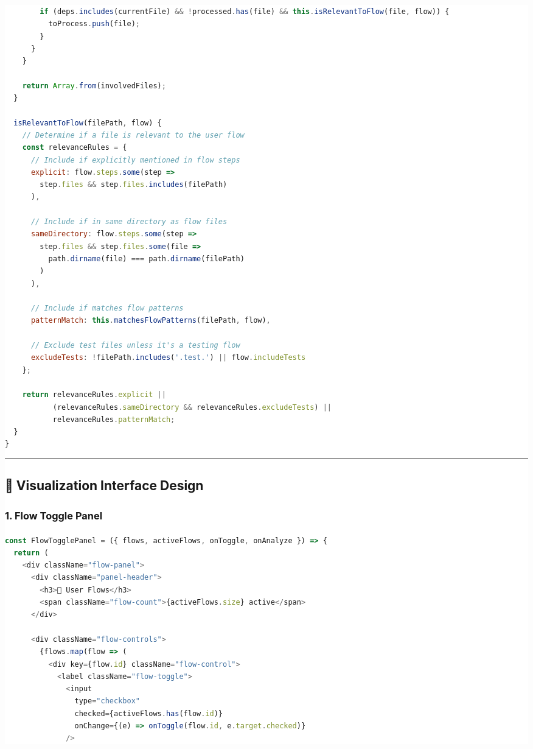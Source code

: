 ```javascript
        if (deps.includes(currentFile) && !processed.has(file) && this.isRelevantToFlow(file, flow)) {
          toProcess.push(file);
        }
      }
    }

    return Array.from(involvedFiles);
  }

  isRelevantToFlow(filePath, flow) {
    // Determine if a file is relevant to the user flow
    const relevanceRules = {
      // Include if explicitly mentioned in flow steps
      explicit: flow.steps.some(step => 
        step.files && step.files.includes(filePath)
      ),
      
      // Include if in same directory as flow files
      sameDirectory: flow.steps.some(step =>
        step.files && step.files.some(file => 
          path.dirname(file) === path.dirname(filePath)
        )
      ),
      
      // Include if matches flow patterns
      patternMatch: this.matchesFlowPatterns(filePath, flow),
      
      // Exclude test files unless it's a testing flow
      excludeTests: !filePath.includes('.test.') || flow.includeTests
    };

    return relevanceRules.explicit || 
           (relevanceRules.sameDirectory && relevanceRules.excludeTests) ||
           relevanceRules.patternMatch;
  }
}
```

---

## 🎨 **Visualization Interface Design**

### **1. Flow Toggle Panel**
```javascript
const FlowTogglePanel = ({ flows, activeFlows, onToggle, onAnalyze }) => {
  return (
    <div className="flow-panel">
      <div className="panel-header">
        <h3>👥 User Flows</h3>
        <span className="flow-count">{activeFlows.size} active</span>
      </div>

      <div className="flow-controls">
        {flows.map(flow => (
          <div key={flow.id} className="flow-control">
            <label className="flow-toggle">
              <input
                type="checkbox"
                checked={activeFlows.has(flow.id)}
                onChange={(e) => onToggle(flow.id, e.target.checked)}
              />
```